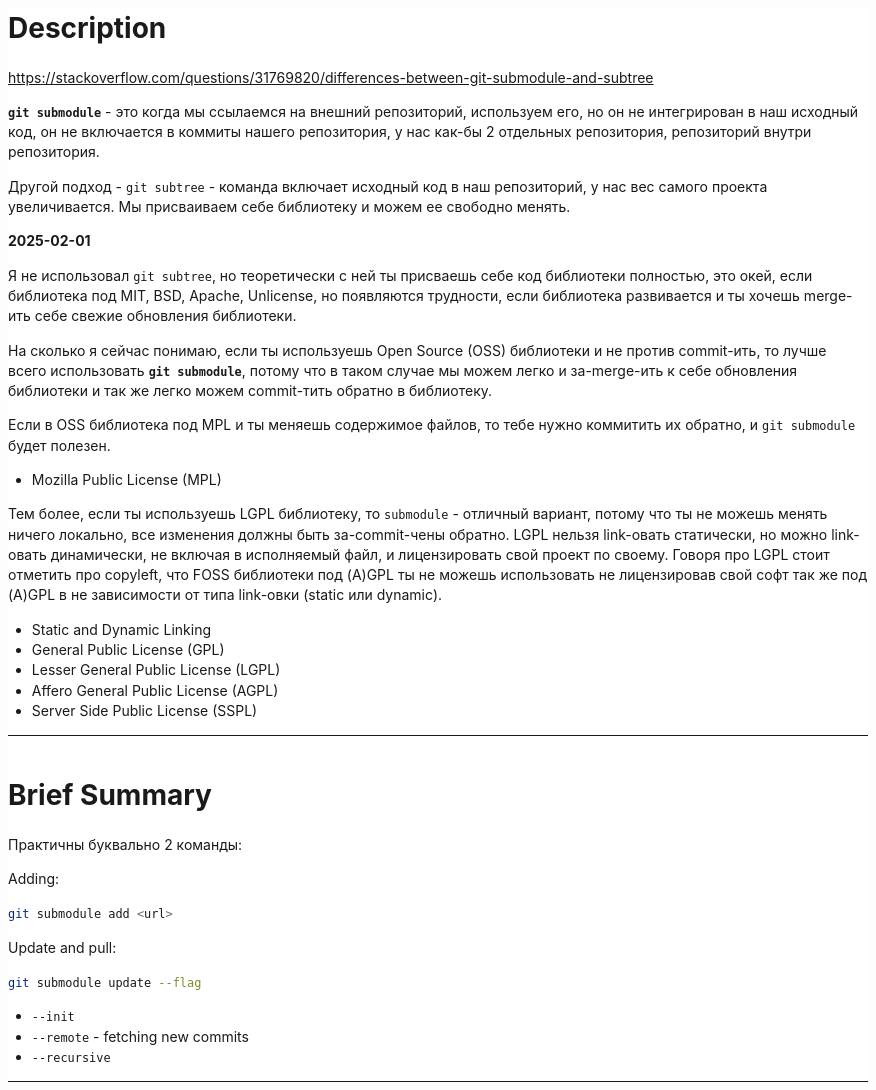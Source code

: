 
# Description

https://stackoverflow.com/questions/31769820/differences-between-git-submodule-and-subtree

**`git submodule`** - это когда мы ссылаемся на внешний репозиторий, используем его, но он не интегрирован в наш исходный код, он не включается в коммиты нашего репозитория, у нас как-бы 2 отдельных репозитория, репозиторий внутри репозитория.

Другой подход - `git subtree` - команда включает исходный код в наш репозиторий, у нас вес самого проекта увеличивается. Мы присваиваем себе библиотеку и можем ее свободно менять.

**2025-02-01**

Я не использовал `git subtree`, но теоретически с ней ты присваешь себе код библиотеки полностью, это окей, если библиотека под MIT, BSD, Apache, Unlicense, но появляются трудности, если библиотека развивается и ты хочешь merge-ить себе свежие обновления библиотеки.

На сколько я сейчас понимаю, если ты используешь Open Source (OSS) библиотеки и не против commit-ить, то лучше всего использовать **`git submodule`**, потому что в таком случае мы можем легко и за-merge-ить к себе обновления библиотеки и так же легко можем commit-тить обратно в библиотеку.

Если в OSS библиотека под MPL и ты меняешь содержимое файлов, то тебе нужно коммитить их обратно, и `git submodule` будет полезен.
- Mozilla Public License (MPL)

Тем более, если ты используешь LGPL библиотеку, то `submodule` - отличный вариант, потому что ты не можешь менять ничего локально, все изменения должны быть за-commit-чены обратно. LGPL нельзя link-овать статически, но можно link-овать динамически, не включая в исполняемый файл, и лицензировать свой проект по своему.
Говоря про LGPL стоит отметить про copyleft, что FOSS библиотеки под (A)GPL ты не можешь использовать не лицензировав свой софт так же под (A)GPL в не зависимости от типа link-овки (static или dynamic).
- Static and Dynamic Linking
- General Public License (GPL)
- Lesser General Public License (LGPL)
- Affero General Public License (AGPL)
- Server Side Public License (SSPL)

---

# Brief Summary

Практичны буквально 2 команды:

Adding:
```sh
git submodule add <url>
```
Update and pull:
```sh
git submodule update --flag
```
- `--init`
- `--remote` - fetching new commits
- `--recursive`

---